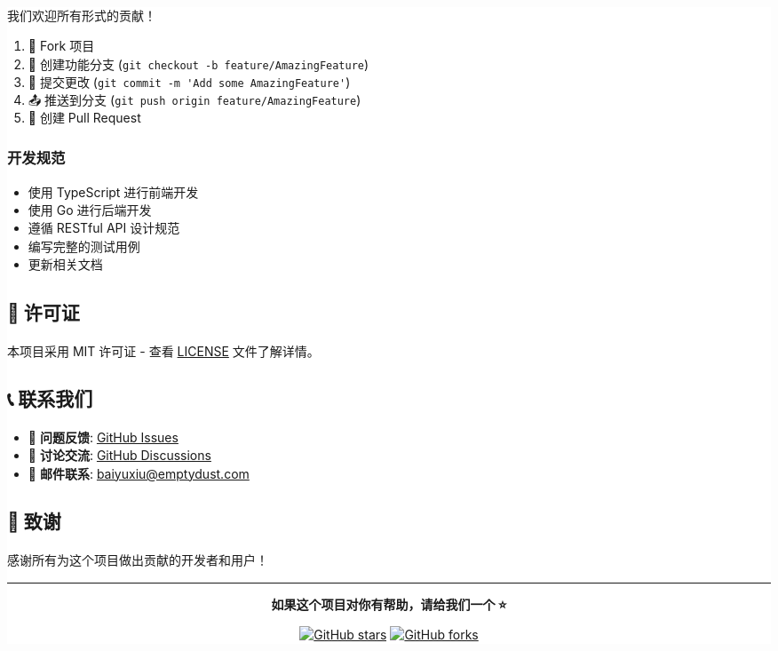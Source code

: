 我们欢迎所有形式的贡献！

1. 🍴 Fork 项目
2. 🌿 创建功能分支 (`git checkout -b feature/AmazingFeature`)
3. 💾 提交更改 (`git commit -m 'Add some AmazingFeature'`)
4. 📤 推送到分支 (`git push origin feature/AmazingFeature`)
5. 🔄 创建 Pull Request

### 开发规范

- 使用 TypeScript 进行前端开发
- 使用 Go 进行后端开发
- 遵循 RESTful API 设计规范
- 编写完整的测试用例
- 更新相关文档

## 📄 许可证

本项目采用 MIT 许可证 - 查看 [LICENSE](LICENSE) 文件了解详情。

## 📞 联系我们

- 🐛 **问题反馈**: [GitHub Issues](https://github.com/EmptyDust/credit-management/issues)
- 💬 **讨论交流**: [GitHub Discussions](https://github.com/EmptyDust/credit-management/discussions)
- 📧 **邮件联系**: baiyuxiu@emptydust.com

## 🙏 致谢

感谢所有为这个项目做出贡献的开发者和用户！

---

<div align="center">

**如果这个项目对你有帮助，请给我们一个 ⭐️**

[![GitHub stars](https://img.shields.io/github/stars/EmptyDust/credit-management?style=social)](https://github.com/EmptyDust/credit-management)
[![GitHub forks](https://img.shields.io/github/forks/EmptyDust/credit-management?style=social)](https://github.com/EmptyDust/credit-management)

</div>
